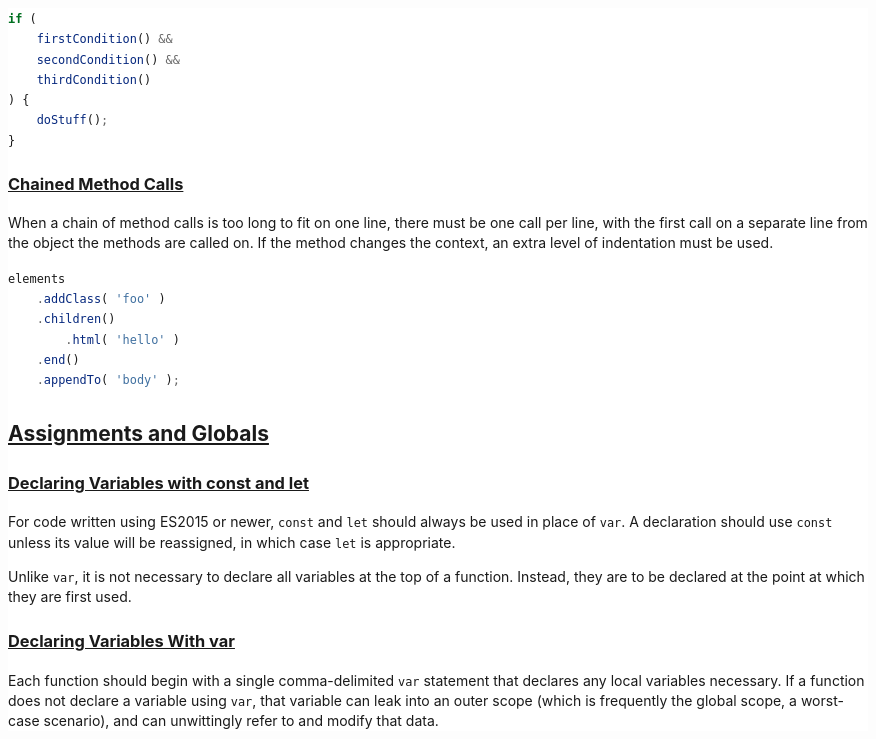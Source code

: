 ```javascript
if (
    firstCondition() &&
    secondCondition() &&
    thirdCondition()
) {
    doStuff();
}

```

### [Chained Method Calls](https://developer.wordpress.org/coding-standards/wordpress-coding-standards/javascript/\#chained-method-calls)

When a chain of method calls is too long to fit on one line, there must be one call per line, with the first call on a separate line from the object the methods are called on. If the method changes the context, an extra level of indentation must be used.

```javascript
elements
    .addClass( 'foo' )
    .children()
        .html( 'hello' )
    .end()
    .appendTo( 'body' );

```

## [Assignments and Globals](https://developer.wordpress.org/coding-standards/wordpress-coding-standards/javascript/\#assignments-and-globals)

### [Declaring Variables with const and let](https://developer.wordpress.org/coding-standards/wordpress-coding-standards/javascript/\#declaring-variables-with-const-and-let)

For code written using ES2015 or newer, `const` and `let` should always be used in place of `var`. A declaration should use `const` unless its value will be reassigned, in which case `let` is appropriate.

Unlike `var`, it is not necessary to declare all variables at the top of a function. Instead, they are to be declared at the point at which they are first used.

### [Declaring Variables With var](https://developer.wordpress.org/coding-standards/wordpress-coding-standards/javascript/\#declaring-variables-with-var)

Each function should begin with a single comma-delimited `var` statement that declares any local variables necessary. If a function does not declare a variable using `var`, that variable can leak into an outer scope (which is frequently the global scope, a worst-case scenario), and can unwittingly refer to and modify that data.
